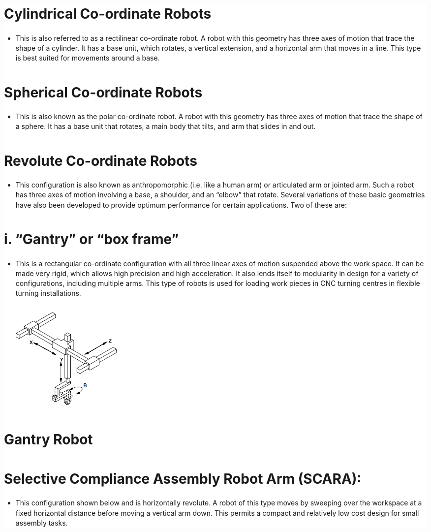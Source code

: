 # Cylindrical Co-ordinate Robots

 - This is also referred to as a rectilinear co-ordinate robot. A robot with this geometry has three axes of motion that trace the shape of a cylinder. It has a base unit, which rotates, a vertical extension, and a horizontal arm that moves in a line. This type is best suited for movements around a base.

# Spherical Co-ordinate Robots

 - This is also known as the polar co-ordinate robot. A robot with this geometry has three axes of motion that trace the shape of a sphere. It has a base unit that rotates, a main body that tilts, and arm that slides in and out.

# Revolute Co-ordinate Robots

 - This configuration is also known as anthropomorphic (i.e. like a human arm) or articulated arm or jointed arm. Such a robot has three axes of motion involving a base, a shoulder, and an “elbow” that rotate. Several variations of these basic geometries have also been developed to provide optimum performance for certain applications. Two of these are:

# i. “Gantry” or “box frame”

 - This is a rectangular co-ordinate configuration with all three linear axes of motion suspended above the work space. It can be made very rigid, which allows high precision and high acceleration. It also lends itself to modularity in design for a variety of configurations, including multiple arms. This type of robots is used for loading work pieces in CNC turning centres in flexible turning installations.


![u154](/CIM/Notes/src/u154.png)
# Gantry Robot

# Selective Compliance Assembly Robot Arm (SCARA):

 - This configuration shown below and is horizontally revolute. A robot of this type moves by sweeping over the workspace at a fixed horizontal distance before moving a vertical arm down. This permits a compact and relatively low cost design for small assembly tasks.
